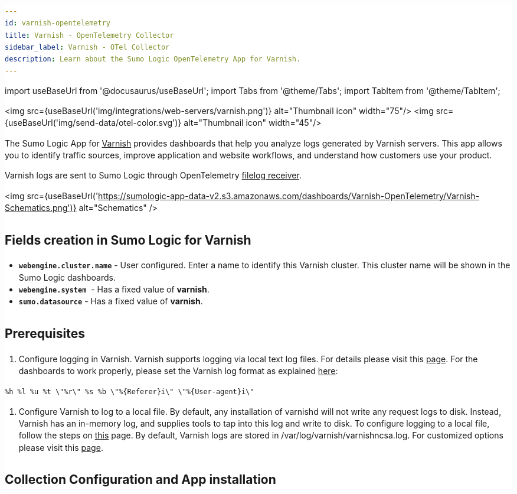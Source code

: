 ```yaml
---
id: varnish-opentelemetry
title: Varnish - OpenTelemetry Collector
sidebar_label: Varnish - OTel Collector
description: Learn about the Sumo Logic OpenTelemetry App for Varnish.
---
```


import useBaseUrl from '@docusaurus/useBaseUrl';
import Tabs from '@theme/Tabs';
import TabItem from '@theme/TabItem';

<img src={useBaseUrl('img/integrations/web-servers/varnish.png')} alt="Thumbnail icon" width="75"/> <img src={useBaseUrl('img/send-data/otel-color.svg')} alt="Thumbnail icon" width="45"/>

The Sumo Logic App for [Varnish](https://varnish-cache.org/intro/) provides dashboards that help you analyze logs generated by Varnish servers. This app allows you to identify traffic sources, improve application and website workflows, and understand how customers use your product.

Varnish logs are sent to Sumo Logic through OpenTelemetry [filelog receiver](https://github.com/open-telemetry/opentelemetry-collector-contrib/tree/main/receiver/filelogreceiver).

<img src={useBaseUrl('https://sumologic-app-data-v2.s3.amazonaws.com/dashboards/Varnish-OpenTelemetry/Varnish-Schematics.png')} alt="Schematics" />

## Fields creation in Sumo Logic for Varnish

- **`webengine.cluster.name`** - User configured. Enter a name to identify this Varnish cluster. This cluster name will be shown in the Sumo Logic dashboards.
- **`webengine.system`**  - Has a fixed value of **varnish**.
- **`sumo.datasource`** - Has a fixed value of **varnish**.

## Prerequisites

1.  Configure logging in Varnish. Varnish supports logging via local text log files. For details please visit this [page](https://docs.varnish-software.com/tutorials/enabling-logging-with-varnishncsa/). For the dashboards to work properly, please set the Varnish log format as explained [here](https://docs.varnish-software.com/tutorials/enabling-logging-with-varnishncsa/#step-3-customise-options-1):
```
%h %l %u %t \"%r\" %s %b \"%{Referer}i\" \"%{User-agent}i\"
```

1.  Configure Varnish to log to a local file. By default, any installation of varnishd will not write any request logs to disk. Instead, Varnish has an in-memory log, and supplies tools to tap into this log and write to disk. To configure logging to a local file, follow the steps on [this](https://docs.varnish-software.com/tutorials/enabling-logging-with-varnishncsa/#enable-varnishncsa-logging) page. By default, Varnish logs are stored in /var/log/varnish/varnishncsa.log. For customized options please visit this [page](https://docs.varnish-software.com/tutorials/enabling-logging-with-varnishncsa/#step-3-customise-options-1).

## Collection Configuration and App installation
